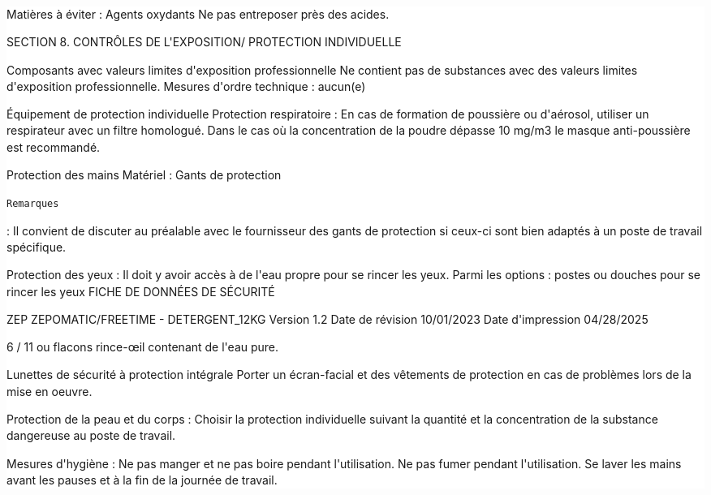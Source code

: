 Matières à éviter 
: Agents oxydants 
Ne pas entreposer près des acides. 
 
 
SECTION 8. CONTRÔLES DE L'EXPOSITION/ PROTECTION INDIVIDUELLE 
 
Composants avec valeurs limites d'exposition professionnelle 
Ne contient pas de substances avec des valeurs limites d'exposition professionnelle. 
Mesures d'ordre technique 
: aucun(e) 
 
Équipement de protection individuelle 
Protection respiratoire 
:  En cas de formation de poussière ou d'aérosol, utiliser un 
respirateur avec un filtre homologué. 
Dans le cas où la concentration de la poudre dépasse 10 
mg/m3 le masque anti-poussière est recommandé. 
 
Protection des mains
    Matériel 
:  Gants de protection 
 
    Remarques 
:  Il convient de discuter au préalable avec le fournisseur des 
gants de protection si ceux-ci sont bien adaptés à un poste de 
travail spécifique.  
 
Protection des yeux 
:  Il doit y avoir accès à de l'eau propre pour se rincer les yeux. 
Parmi les options : postes ou douches pour se rincer les yeux 
FICHE DE DONNÉES DE SÉCURITÉ 
 
ZEP ZEPOMATIC/FREETIME - DETERGENT_12KG 
Version 1.2 
Date de révision 10/01/2023 
Date d'impression 04/28/2025  
 
 
6 / 11 
ou flacons rince-œil contenant de l'eau pure. 
 
Lunettes de sécurité à protection intégrale 
Porter un écran-facial et des vêtements de protection en cas 
de problèmes lors de la mise en oeuvre. 
 
Protection de la peau et du 
corps 
: Choisir la protection individuelle suivant la quantité et la 
concentration de la substance dangereuse au poste de travail. 
 
Mesures d'hygiène 
: Ne pas manger et ne pas boire pendant l'utilisation. 
Ne pas fumer pendant l'utilisation. 
Se laver les mains avant les pauses et à la fin de la 
journée de travail. 
 